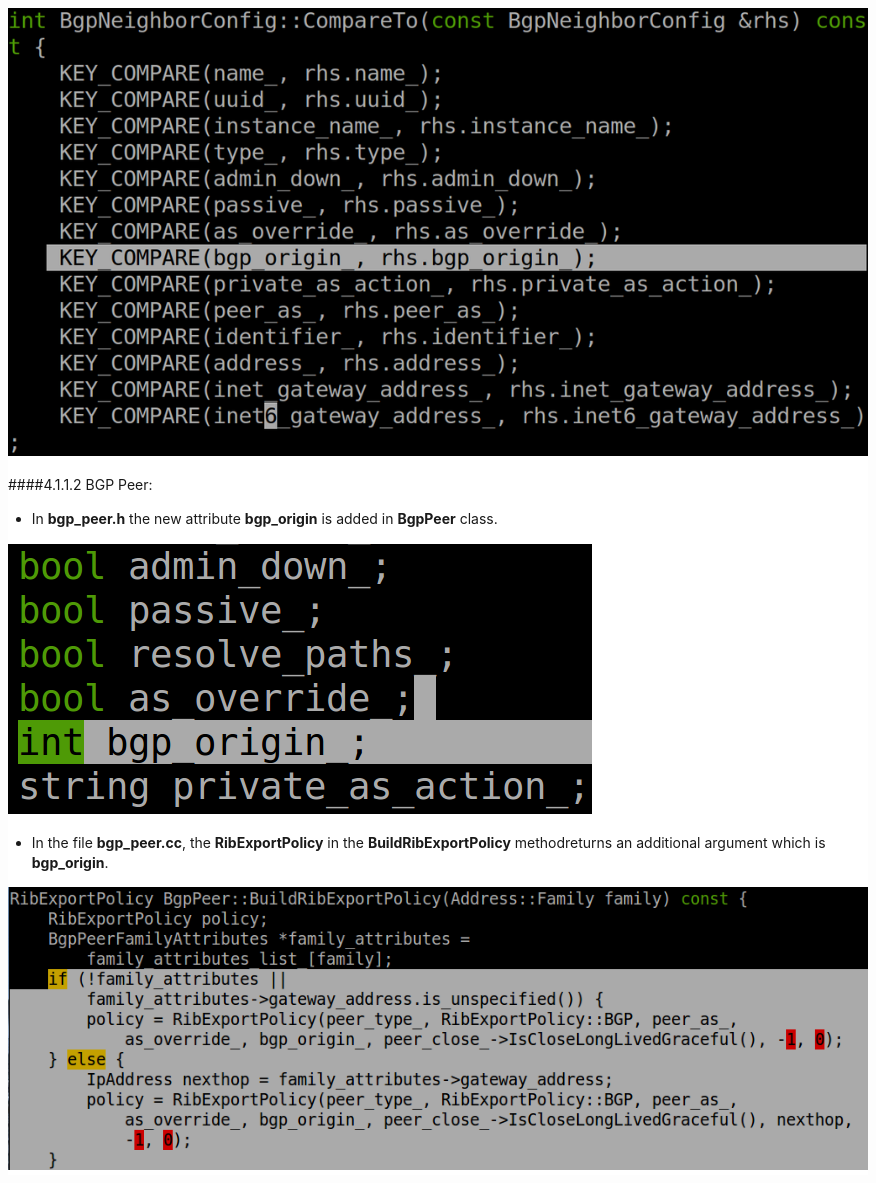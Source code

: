 ![alt text](https://github.com/imran-hassan/test/blob/master/images/sec_4.1.1.1_e.png "Fig. 4.1.1.1.5")

####4.1.1.2 BGP Peer:

+ In **bgp_peer.h** the new attribute **bgp_origin** is added in **BgpPeer** class.

![alt text](https://github.com/imran-hassan/test/blob/master/images/sec_4.1.1.2_a.png "Fig. 4.1.1.2.1")

+ In the file **bgp_peer.cc**, the **RibExportPolicy** in the **BuildRibExportPolicy** methodreturns an additional argument which is **bgp_origin**.

![alt text](https://github.com/imran-hassan/test/blob/master/images/sec_4.1.1.2_b.png "Fig. 4.1.1.2.2")
